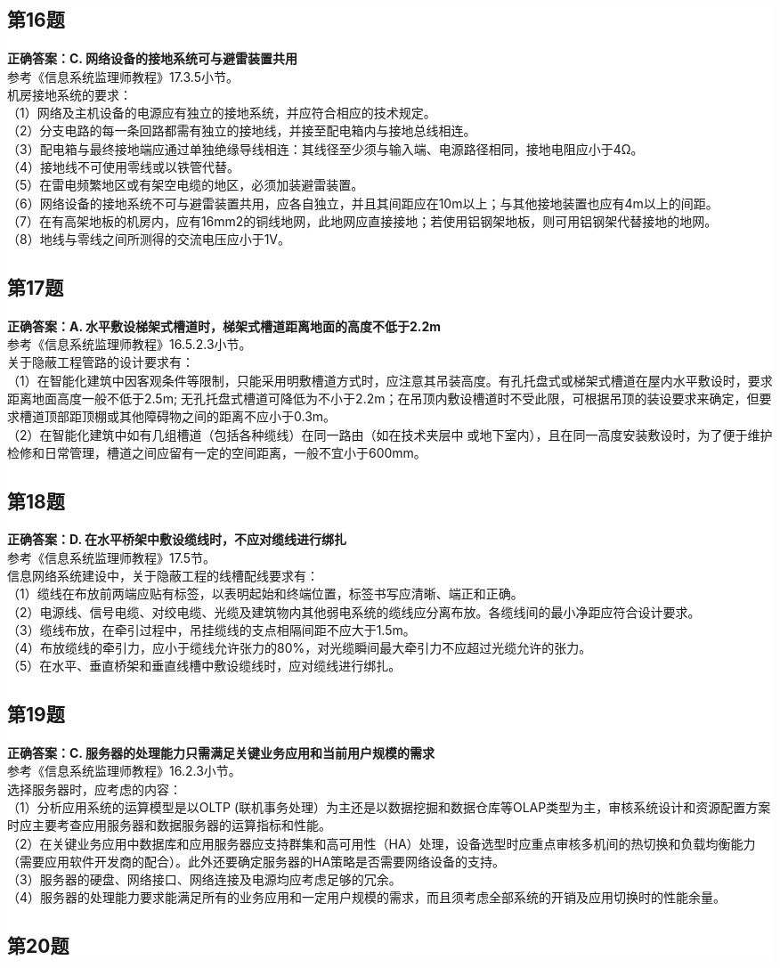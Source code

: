 
## 第16题 ##

**正确答案：C. 网络设备的接地系统可与避雷装置共用**  
参考《信息系统监理师教程》17.3.5小节。  
机房接地系统的要求：  
（1）网络及主机设备的电源应有独立的接地系统，并应符合相应的技术规定。  
（2）分支电路的每一条回路都需有独立的接地线，并接至配电箱内与接地总线相连。  
（3）配电箱与最终接地端应通过单独绝缘导线相连：其线径至少须与输入端、电源路径相同，接地电阻应小于4Ω。  
（4）接地线不可使用零线或以铁管代替。  
（5）在雷电频繁地区或有架空电缆的地区，必须加装避雷装置。  
（6）网络设备的接地系统不可与避雷装置共用，应各自独立，并且其间距应在10m以上；与其他接地装置也应有4m以上的间距。  
（7）在有高架地板的机房内，应有16mm2的铜线地网，此地网应直接接地；若使用铝钢架地板，则可用铝钢架代替接地的地网。  
（8）地线与零线之间所测得的交流电压应小于1V。  


## 第17题 ##

**正确答案：A. 水平敷设梯架式槽道时，梯架式槽道距离地面的高度不低于2.2m**  
参考《信息系统监理师教程》16.5.2.3小节。  
关于隐蔽工程管路的设计要求有：  
（1）在智能化建筑中因客观条件等限制，只能采用明敷槽道方式时，应注意其吊装高度。有孔托盘式或梯架式槽道在屋内水平敷设时，要求距离地面高度一般不低于2.5m; 无孔托盘式槽道可降低为不小于2.2m；在吊顶内敷设槽道时不受此限，可根据吊顶的装设要求来确定，但要求槽道顶部距顶棚或其他障碍物之间的距离不应小于0.3m。  
（2）在智能化建筑中如有几组槽道（包括各种缆线）在同一路由（如在技术夹层中 或地下室内），且在同一高度安装敷设时，为了便于维护检修和日常管理，槽道之间应留有一定的空间距离，一般不宜小于600mm。   


## 第18题 ##

**正确答案：D. 在水平桥架中敷设缆线时，不应对缆线进行绑扎**  
参考《信息系统监理师教程》17.5节。  
信息网络系统建设中，关于隐蔽工程的线槽配线要求有：  
（1）缆线在布放前两端应贴有标签，以表明起始和终端位置，标签书写应清晰、端正和正确。  
（2）电源线、信号电缆、对绞电缆、光缆及建筑物内其他弱电系统的缆线应分离布放。各缆线间的最小净距应符合设计要求。  
（3）缆线布放，在牵引过程中，吊挂缆线的支点相隔间距不应大于1.5m。  
（4）布放缆线的牵引力，应小于缆线允许张力的80%，对光缆瞬间最大牵引力不应超过光缆允许的张力。  
（5）在水平、垂直桥架和垂直线槽中敷设缆线时，应对缆线进行绑扎。  


## 第19题 ##

**正确答案：C. 服务器的处理能力只需满足关键业务应用和当前用户规模的需求**  
参考《信息系统监理师教程》16.2.3小节。  
选择服务器时，应考虑的内容：  
（1）分析应用系统的运算模型是以OLTP (联机事务处理）为主还是以数据挖掘和数据仓库等OLAP类型为主，审核系统设计和资源配置方案时应主要考查应用服务器和数据服务器的运算指标和性能。  
（2）在关键业务应用中数据库和应用服务器应支持群集和高可用性（HA）处理，设备选型时应重点审核多机间的热切换和负载均衡能力（需要应用软件开发商的配合）。此外还要确定服务器的HA策略是否需要网络设备的支持。  
（3）服务器的硬盘、网络接口、网络连接及电源均应考虑足够的冗余。  
（4）服务器的处理能力要求能满足所有的业务应用和一定用户规模的需求，而且须考虑全部系统的开销及应用切换时的性能余量。  


## 第20题 ##
